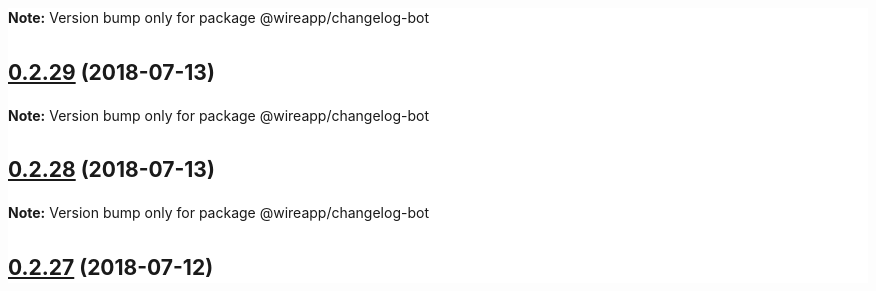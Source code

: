 **Note:** Version bump only for package @wireapp/changelog-bot

<a name="0.2.29"></a>
## [0.2.29](https://github.com/wireapp/wire-web-packages/tree/master/packages/changelog-bot/compare/@wireapp/changelog-bot@0.2.28...@wireapp/changelog-bot@0.2.29) (2018-07-13)




**Note:** Version bump only for package @wireapp/changelog-bot

<a name="0.2.28"></a>
## [0.2.28](https://github.com/wireapp/wire-web-packages/tree/master/packages/changelog-bot/compare/@wireapp/changelog-bot@0.2.27...@wireapp/changelog-bot@0.2.28) (2018-07-13)




**Note:** Version bump only for package @wireapp/changelog-bot

<a name="0.2.27"></a>
## [0.2.27](https://github.com/wireapp/wire-web-packages/tree/master/packages/changelog-bot/compare/@wireapp/changelog-bot@0.2.26...@wireapp/changelog-bot@0.2.27) (2018-07-12)




